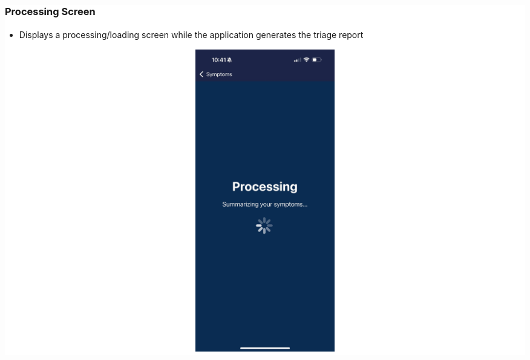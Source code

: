 
### Processing Screen
- Displays a processing/loading screen while the application generates the triage report
<p align="center">
  <img src="assets/screenshots/processing.jpg" alt="processing" height="500"/>
</p>
